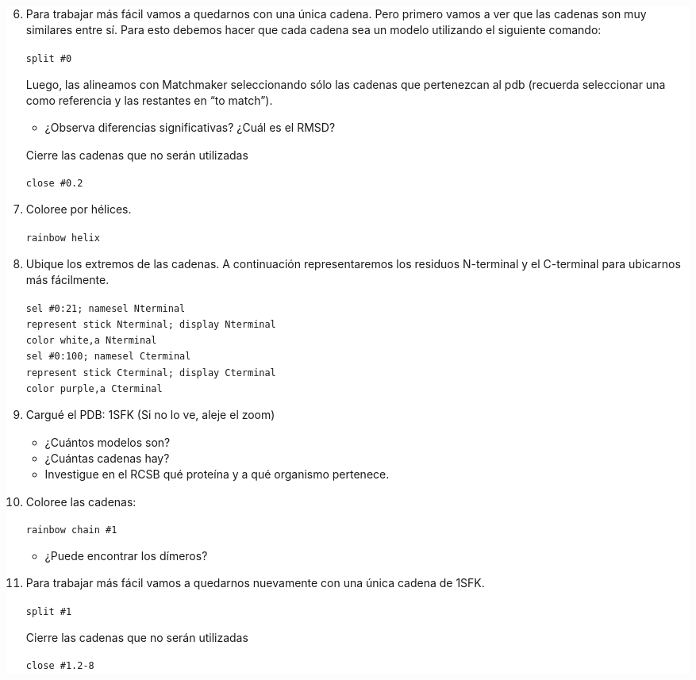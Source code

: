 6. Para trabajar más fácil vamos a quedarnos con una única cadena. Pero primero vamos a ver que las cadenas son muy similares entre sí. Para esto debemos hacer que cada cadena sea un modelo utilizando el siguiente comando:

    ```
    split #0
    ```
    
    Luego, las alineamos con Matchmaker seleccionando sólo las cadenas que pertenezcan al pdb (recuerda seleccionar una como referencia y las restantes en “to match”).

    * ¿Observa diferencias significativas? ¿Cuál es el RMSD?

    Cierre las cadenas que no serán utilizadas

    ```
    close #0.2
    ```

7. Coloree por hélices.

    ```
    rainbow helix
    ```
    
8. Ubique los extremos de las cadenas. A continuación representaremos los residuos N-terminal y el C-terminal para ubicarnos más fácilmente.

    ```
    sel #0:21; namesel Nterminal
    represent stick Nterminal; display Nterminal 
    color white,a Nterminal
    sel #0:100; namesel Cterminal
    represent stick Cterminal; display Cterminal 
    color purple,a Cterminal
    ```

9. Cargué el PDB: 1SFK (Si no lo ve, aleje el zoom)
    * ¿Cuántos modelos son?
    * ¿Cuántas cadenas hay?
    * Investigue en el RCSB qué proteína y a qué organismo pertenece.

10. Coloree las cadenas:

    ```
    rainbow chain #1
    ```
    * ¿Puede encontrar los dímeros?

9. Para trabajar más fácil vamos a quedarnos nuevamente con una única cadena de 1SFK. 

    ```
    split #1
    ```

    Cierre las cadenas que no serán utilizadas

    ```
    close #1.2-8
    ```
